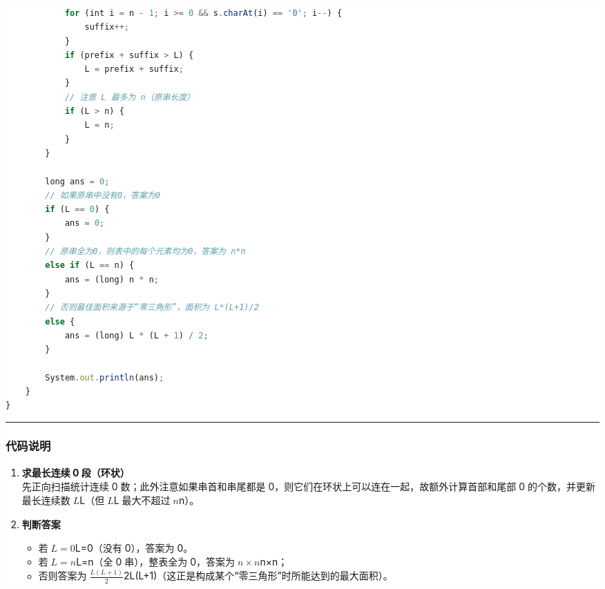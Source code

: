```javascript
            for (int i = n - 1; i >= 0 && s.charAt(i) == '0'; i--) {
                suffix++;
            }
            if (prefix + suffix > L) {
                L = prefix + suffix;
            }
            // 注意 L 最多为 n（原串长度）
            if (L > n) {
                L = n;
            }
        }
        
        long ans = 0;
        // 如果原串中没有0，答案为0
        if (L == 0) {
            ans = 0;
        }
        // 原串全为0，则表中的每个元素均为0，答案为 n*n
        else if (L == n) {
            ans = (long) n * n;
        }
        // 否则最佳面积来源于“零三角形”，面积为 L*(L+1)/2
        else {
            ans = (long) L * (L + 1) / 2;
        }
        
        System.out.println(ans);
    }
}
```

---

### 代码说明

1. **求最长连续 0 段（环状）**  
   先正向扫描统计连续 0 数；此外注意如果串首和串尾都是 0，则它们在环状上可以连在一起，故额外计算首部和尾部 0 的个数，并更新最长连续数 <math><semantics><mrow><mi>L</mi></mrow><annotation>L</annotation></semantics></math>L（但 <math><semantics><mrow><mi>L</mi></mrow><annotation>L</annotation></semantics></math>L 最大不超过 <math><semantics><mrow><mi>n</mi></mrow><annotation>n</annotation></semantics></math>n）。

2. **判断答案**

   * 若 <math><semantics><mrow><mi>L</mi><mo>\=</mo><mn>0</mn></mrow><annotation>L=0</annotation></semantics></math>L\=0（没有 0），答案为 0。
   * 若 <math><semantics><mrow><mi>L</mi><mo>\=</mo><mi>n</mi></mrow><annotation>L=n</annotation></semantics></math>L\=n（全 0 串），整表全为 0，答案为 <math><semantics><mrow><mi>n</mi><mo>×</mo><mi>n</mi></mrow><annotation>n \\times n</annotation></semantics></math>n×n；
   * 否则答案为 <math><semantics><mrow><mfrac><mrow><mi>L</mi><mo>(</mo><mi>L</mi><mo>+</mo><mn>1</mn><mo>)</mo></mrow><mn>2</mn></mfrac></mrow><annotation>\\frac{L(L+1)}{2}</annotation></semantics></math>2L(L+1)​（这正是构成某个“零三角形”时所能达到的最大面积）。
